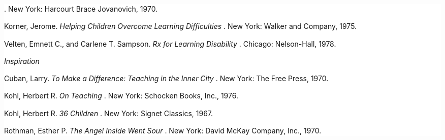   </i>
  . New York: Harcourt Brace Jovanovich, 1970.
 </p>
 <p>
  Korner, Jerome.
  <i>
   Helping Children Overcome Learning Difficulties
  </i>
  . New York: Walker and Company, 1975.
 </p>
 <p>
  Velten, Emnett C., and Carlene T. Sampson.
  <i>
   Rx for Learning Disability
  </i>
  . Chicago: Nelson-Hall, 1978.
 </p>
<p>
  <i>
   Inspiration
  </i>
 </p>
 <p>
  Cuban, Larry.
  <i>
   To Make a Difference: Teaching in the Inner City
  </i>
  . New York: The Free Press, 1970.
 </p>
 <p>
  Kohl, Herbert R.
  <i>
   On Teaching
  </i>
  . New York: Schocken Books, Inc., 1976.
 </p>
 <p>
  Kohl, Herbert R.
  <i>
   36 Children
  </i>
  . New York: Signet Classics, 1967.
 </p>
 <p>
  Rothman, Esther P.
  <i>
   The Angel Inside Went Sour
  </i>
  . New York: David McKay Company, Inc., 1970.
 </p>

</body>
